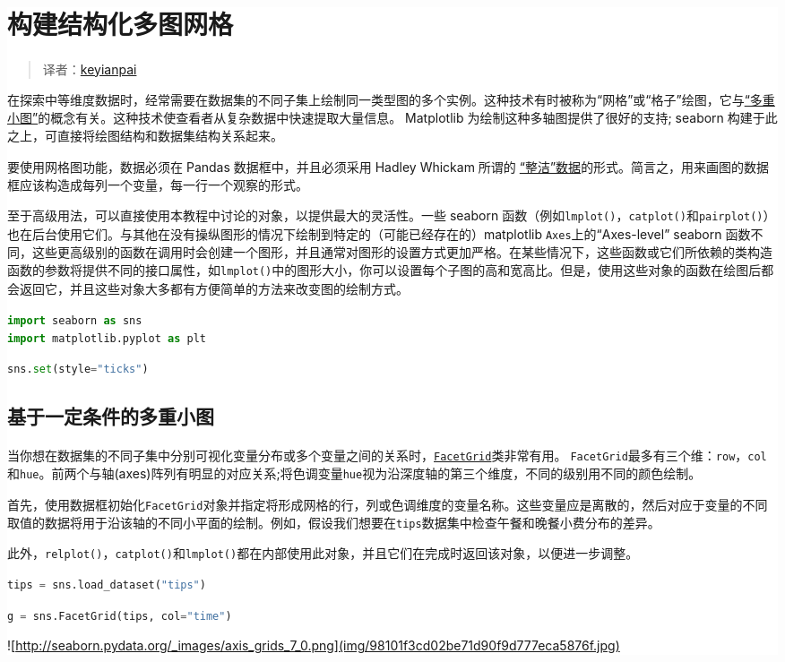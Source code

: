 # 构建结构化多图网格

> 译者：[keyianpai](https://github.com/keyianpai)

在探索中等维度数据时，经常需要在数据集的不同子集上绘制同一类型图的多个实例。这种技术有时被称为“网格”或“格子”绘图，它与[“多重小图”](https://en.wikipedia.org/wiki/Small_multiple)的概念有关。这种技术使查看者从复杂数据中快速提取大量信息。 Matplotlib 为绘制这种多轴图提供了很好的支持; seaborn 构建于此之上，可直接将绘图结构和数据集结构关系起来。

要使用网格图功能，数据必须在 Pandas 数据框中，并且必须采用 Hadley Whickam 所谓的 [“整洁”数据](https://vita.had.co.nz/papers/tidy-data.pdf)的形式。简言之，用来画图的数据框应该构造成每列一个变量，每一行一个观察的形式。

至于高级用法，可以直接使用本教程中讨论的对象，以提供最大的灵活性。一些 seaborn 函数（例如`lmplot()`，`catplot()`和`pairplot()`）也在后台使用它们。与其他在没有操纵图形的情况下绘制到特定的（可能已经存在的）matplotlib `Axes`上的“Axes-level” seaborn 函数不同，这些更高级别的函数在调用时会创建一个图形，并且通常对图形的设置方式更加严格。在某些情况下，这些函数或它们所依赖的类构造函数的参数将提供不同的接口属性，如`lmplot()`中的图形大小，你可以设置每个子图的高和宽高比。但是，使用这些对象的函数在绘图后都会返回它，并且这些对象大多都有方便简单的方法来改变图的绘制方式。
```py
import seaborn as sns
import matplotlib.pyplot as plt

```

```py
sns.set(style="ticks")

```

## 基于一定条件的多重小图


当你想在数据集的不同子集中分别可视化变量分布或多个变量之间的关系时，[`FacetGrid`](../generated/seaborn.FacetGrid.html#seaborn.FacetGrid "seaborn.FacetGrid")类非常有用。 `FacetGrid`最多有三个维：`row`，`col`和`hue`。前两个与轴(axes)阵列有明显的对应关系;将色调变量`hue`视为沿深度轴的第三个维度，不同的级别用不同的颜色绘制。

首先，使用数据框初始化`FacetGrid`对象并指定将形成网格的行，列或色调维度的变量名称。这些变量应是离散的，然后对应于变量的不同取值的数据将用于沿该轴的不同小平面的绘制。例如，假设我们想要在`tips`数据集中检查午餐和晚餐小费分布的差异。

此外，`relplot()`，`catplot()`和`lmplot()`都在内部使用此对象，并且它们在完成时返回该对象，以便进一步调整。
```py
tips = sns.load_dataset("tips")

```

```py
g = sns.FacetGrid(tips, col="time")

```

![http://seaborn.pydata.org/_images/axis_grids_7_0.png](img/98101f3cd02be71d90f9d777eca5876f.jpg)
